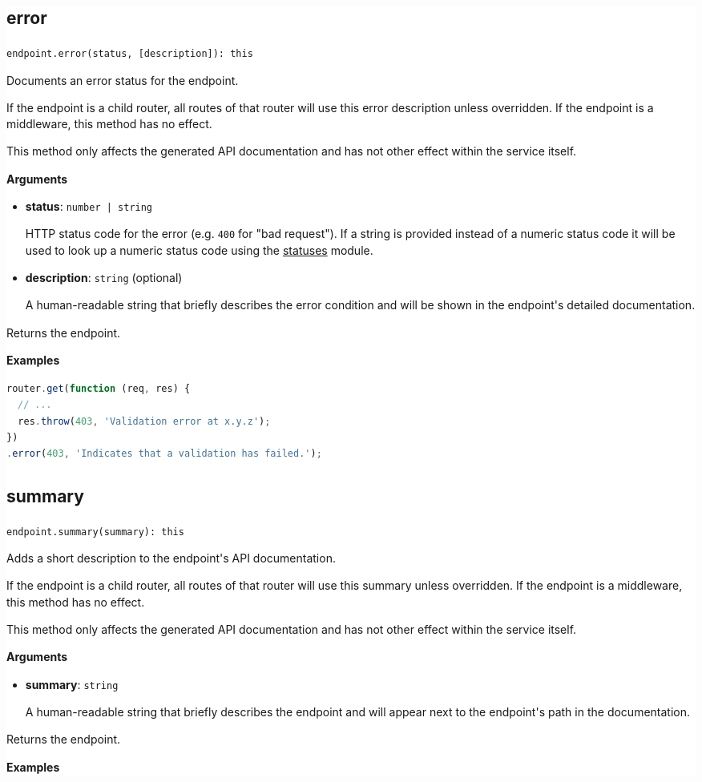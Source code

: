 error
-----

`endpoint.error(status, [description]): this`

Documents an error status for the endpoint.

If the endpoint is a child router, all routes of that router will use this error description unless overridden. If the endpoint is a middleware, this method has no effect.

This method only affects the generated API documentation and has not other effect within the service itself.

**Arguments**

* **status**: `number | string`

  HTTP status code for the error (e.g. `400` for "bad request"). If a string is provided instead of a numeric status code it will be used to look up a numeric status code using the 
 [statuses](https://github.com/jshttp/statuses) module.

* **description**: `string` (optional)

  A human-readable string that briefly describes the error condition and will be shown in the endpoint's detailed documentation.

Returns the endpoint.

**Examples**

```js
router.get(function (req, res) {
  // ...
  res.throw(403, 'Validation error at x.y.z');
})
.error(403, 'Indicates that a validation has failed.');
```

summary
-------

`endpoint.summary(summary): this`

Adds a short description to the endpoint's API documentation.

If the endpoint is a child router, all routes of that router will use this summary unless overridden. If the endpoint is a middleware, this method has no effect.

This method only affects the generated API documentation and has not other effect within the service itself.

**Arguments**

* **summary**: `string`

  A human-readable string that briefly describes the endpoint and will appear next to the endpoint's path in the documentation.

Returns the endpoint.

**Examples**
